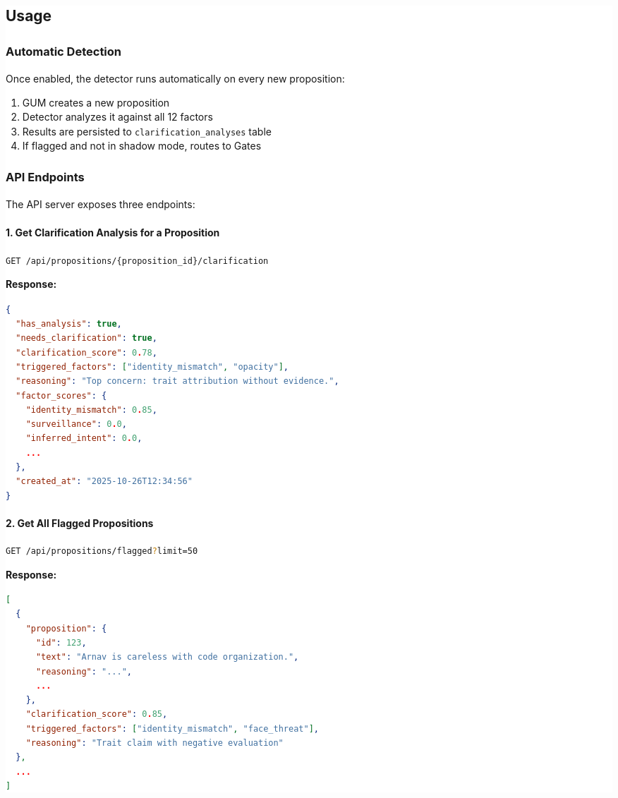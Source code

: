 ## Usage

### Automatic Detection

Once enabled, the detector runs automatically on every new proposition:

1. GUM creates a new proposition
2. Detector analyzes it against all 12 factors
3. Results are persisted to `clarification_analyses` table
4. If flagged and not in shadow mode, routes to Gates

### API Endpoints

The API server exposes three endpoints:

#### 1. Get Clarification Analysis for a Proposition

```bash
GET /api/propositions/{proposition_id}/clarification
```

**Response:**
```json
{
  "has_analysis": true,
  "needs_clarification": true,
  "clarification_score": 0.78,
  "triggered_factors": ["identity_mismatch", "opacity"],
  "reasoning": "Top concern: trait attribution without evidence.",
  "factor_scores": {
    "identity_mismatch": 0.85,
    "surveillance": 0.0,
    "inferred_intent": 0.0,
    ...
  },
  "created_at": "2025-10-26T12:34:56"
}
```

#### 2. Get All Flagged Propositions

```bash
GET /api/propositions/flagged?limit=50
```

**Response:**
```json
[
  {
    "proposition": {
      "id": 123,
      "text": "Arnav is careless with code organization.",
      "reasoning": "...",
      ...
    },
    "clarification_score": 0.85,
    "triggered_factors": ["identity_mismatch", "face_threat"],
    "reasoning": "Trait claim with negative evaluation"
  },
  ...
]
```
